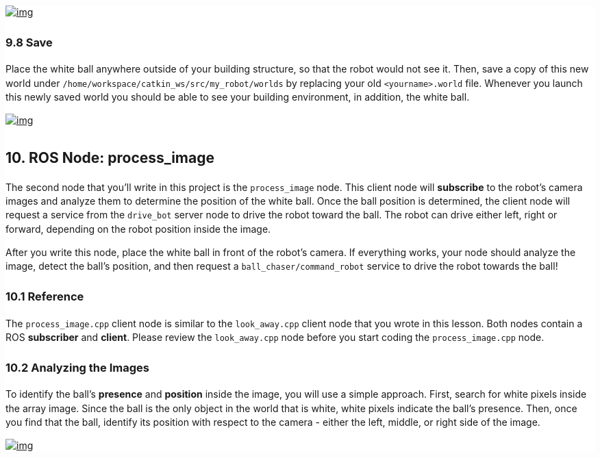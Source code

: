[![img](https://video.udacity-data.com/topher/2018/November/5bfc92d1_screen-shot-2018-11-26-at-4.35.40-pm-2/screen-shot-2018-11-26-at-4.35.40-pm-2.png)](https://classroom.udacity.com/nanodegrees/nd209/parts/1f349ee0-9c40-4964-a6a8-4e0818a15fde/modules/d0fbb2f2-55d1-4217-8116-a52ac989c07f/lessons/21c5607d-1627-46da-a4b7-081e8366de5a/concepts/63d68142-bd6b-45d9-9943-3175a917aba7#)



### 9.8 Save

Place the white ball anywhere outside of your building structure, so that the robot would not see it. Then, save a copy of this new world under `/home/workspace/catkin_ws/src/my_robot/worlds` by replacing your old `<yourname>.world` file. Whenever you launch this newly saved world you should be able to see your building environment, in addition, the white ball.



[![img](https://video.udacity-data.com/topher/2018/November/5bfc9318_screen-shot-2018-11-26-at-4.35.52-pm-2/screen-shot-2018-11-26-at-4.35.52-pm-2.png)](https://classroom.udacity.com/nanodegrees/nd209/parts/1f349ee0-9c40-4964-a6a8-4e0818a15fde/modules/d0fbb2f2-55d1-4217-8116-a52ac989c07f/lessons/21c5607d-1627-46da-a4b7-081e8366de5a/concepts/63d68142-bd6b-45d9-9943-3175a917aba7#)



## 10. ROS Node: process_image



The second node that you’ll write in this project is the `process_image` node. This client node will **subscribe** to the robot’s camera images and analyze them to determine the position of the white ball. Once the ball position is determined, the client node will request a service from the `drive_bot` server node to drive the robot toward the ball. The robot can drive either left, right or forward, depending on the robot position inside the image.

After you write this node, place the white ball in front of the robot’s camera. If everything works, your node should analyze the image, detect the ball’s position, and then request a `ball_chaser/command_robot` service to drive the robot towards the ball!

### 10.1 Reference

The `process_image.cpp` client node is similar to the `look_away.cpp` client node that you wrote in this lesson. Both nodes contain a ROS **subscriber** and **client**. Please review the `look_away.cpp` node before you start coding the `process_image.cpp` node.

### 10.2 Analyzing the Images

To identify the ball’s **presence** and **position** inside the image, you will use a simple approach. First, search for white pixels inside the array image. Since the ball is the only object in the world that is white, white pixels indicate the ball’s presence. Then, once you find that the ball, identify its position with respect to the camera - either the left, middle, or right side of the image.



[![img](https://video.udacity-data.com/topher/2018/November/5be4b428_analyze-image/analyze-image.png)](https://classroom.udacity.com/nanodegrees/nd209/parts/1f349ee0-9c40-4964-a6a8-4e0818a15fde/modules/d0fbb2f2-55d1-4217-8116-a52ac989c07f/lessons/21c5607d-1627-46da-a4b7-081e8366de5a/concepts/4504a836-ac6a-4459-80f2-8252e0f6cbf2#)
